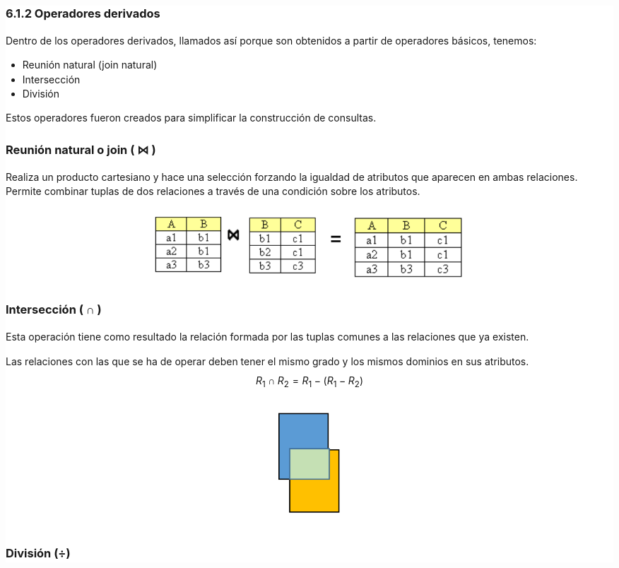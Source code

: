 ### 6.1.2 Operadores derivados

Dentro de los operadores derivados, llamados así porque son obtenidos a partir de
operadores básicos, tenemos:

* Reunión natural (join natural)
* Intersección
* División

Estos operadores fueron creados para simplificar la construcción de consultas.

### Reunión natural o join ( $\bowtie$ )

  Realiza un producto cartesiano y hace una selección forzando la igualdad de atributos
  que aparecen en ambas relaciones. Permite combinar tuplas de dos relaciones a través de
  una condición sobre los atributos.

  <p align="center"\><img src=img/reunion_natural1.png width="450"></p>

### Intersección ( $\cap$ )

  Esta operación tiene como resultado la relación formada por las tuplas comunes a las
  relaciones que ya existen.

  Las relaciones con las que se ha de operar deben tener el mismo grado y los mismos
  dominios en sus atributos.
  $$R_1 \cap  R_2 = R_1 -(R_1 - R_2)$$

  <p align="center"\><img src=img/interseccion11.png width="120"></p>
  
### División ($\div$)
